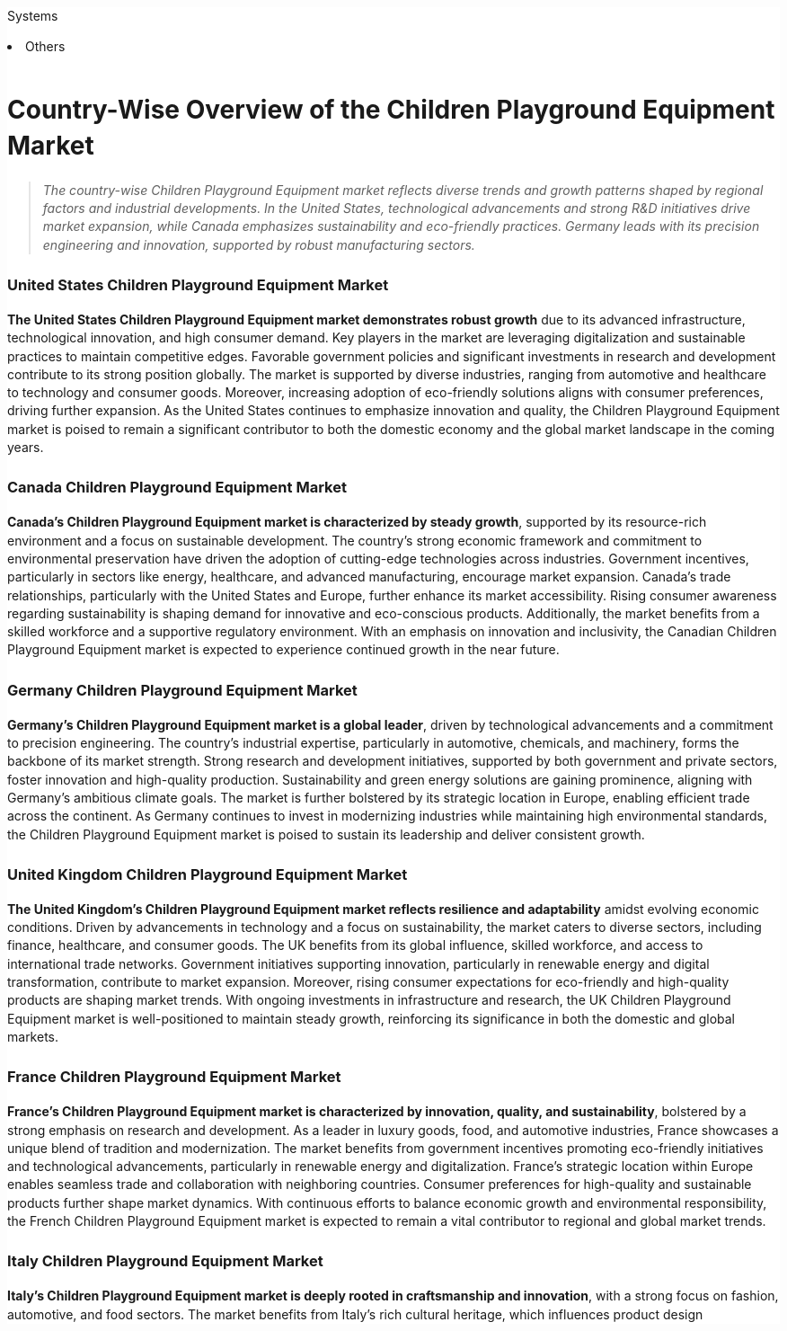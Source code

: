 Systems</li><li>Others</li></ul><h1><span class="">Country-Wise Overview of the Children Playground Equipment Market<br /></span></h1><blockquote><p><em><span class="">The country-wise Children Playground Equipment market reflects diverse trends and growth patterns shaped by regional factors and industrial developments. In the United States, technological advancements and strong R&amp;D initiatives drive market expansion, while Canada emphasizes sustainability and eco-friendly practices. Germany leads with its precision engineering and innovation, supported by robust manufacturing sectors.</span></em></p></blockquote><h3><strong>United States Children Playground Equipment Market</strong></h3><p><strong>The United States Children Playground Equipment market demonstrates robust growth</strong> due to its advanced infrastructure, technological innovation, and high consumer demand. Key players in the market are leveraging digitalization and sustainable practices to maintain competitive edges. Favorable government policies and significant investments in research and development contribute to its strong position globally. The market is supported by diverse industries, ranging from automotive and healthcare to technology and consumer goods. Moreover, increasing adoption of eco-friendly solutions aligns with consumer preferences, driving further expansion. As the United States continues to emphasize innovation and quality, the Children Playground Equipment market is poised to remain a significant contributor to both the domestic economy and the global market landscape in the coming years.</p><h3><strong>Canada Children Playground Equipment Market</strong></h3><p><strong>Canada&rsquo;s Children Playground Equipment market is characterized by steady growth</strong>, supported by its resource-rich environment and a focus on sustainable development. The country&rsquo;s strong economic framework and commitment to environmental preservation have driven the adoption of cutting-edge technologies across industries. Government incentives, particularly in sectors like energy, healthcare, and advanced manufacturing, encourage market expansion. Canada&rsquo;s trade relationships, particularly with the United States and Europe, further enhance its market accessibility. Rising consumer awareness regarding sustainability is shaping demand for innovative and eco-conscious products. Additionally, the market benefits from a skilled workforce and a supportive regulatory environment. With an emphasis on innovation and inclusivity, the Canadian Children Playground Equipment market is expected to experience continued growth in the near future.</p><h3><strong>Germany Children Playground Equipment Market</strong></h3><p><strong>Germany&rsquo;s Children Playground Equipment market is a global leader</strong>, driven by technological advancements and a commitment to precision engineering. The country&rsquo;s industrial expertise, particularly in automotive, chemicals, and machinery, forms the backbone of its market strength. Strong research and development initiatives, supported by both government and private sectors, foster innovation and high-quality production. Sustainability and green energy solutions are gaining prominence, aligning with Germany&rsquo;s ambitious climate goals. The market is further bolstered by its strategic location in Europe, enabling efficient trade across the continent. As Germany continues to invest in modernizing industries while maintaining high environmental standards, the Children Playground Equipment market is poised to sustain its leadership and deliver consistent growth.</p><h3><strong>United Kingdom Children Playground Equipment Market</strong></h3><p><strong>The United Kingdom&rsquo;s Children Playground Equipment market reflects resilience and adaptability</strong> amidst evolving economic conditions. Driven by advancements in technology and a focus on sustainability, the market caters to diverse sectors, including finance, healthcare, and consumer goods. The UK benefits from its global influence, skilled workforce, and access to international trade networks. Government initiatives supporting innovation, particularly in renewable energy and digital transformation, contribute to market expansion. Moreover, rising consumer expectations for eco-friendly and high-quality products are shaping market trends. With ongoing investments in infrastructure and research, the UK Children Playground Equipment market is well-positioned to maintain steady growth, reinforcing its significance in both the domestic and global markets.</p><h3><strong>France Children Playground Equipment Market</strong></h3><p><strong>France&rsquo;s Children Playground Equipment market is characterized by innovation, quality, and sustainability</strong>, bolstered by a strong emphasis on research and development. As a leader in luxury goods, food, and automotive industries, France showcases a unique blend of tradition and modernization. The market benefits from government incentives promoting eco-friendly initiatives and technological advancements, particularly in renewable energy and digitalization. France&rsquo;s strategic location within Europe enables seamless trade and collaboration with neighboring countries. Consumer preferences for high-quality and sustainable products further shape market dynamics. With continuous efforts to balance economic growth and environmental responsibility, the French Children Playground Equipment market is expected to remain a vital contributor to regional and global market trends.</p><h3><strong>Italy Children Playground Equipment Market</strong></h3><p><strong>Italy&rsquo;s Children Playground Equipment market is deeply rooted in craftsmanship and innovation</strong>, with a strong focus on fashion, automotive, and food sectors. The market benefits from Italy&rsquo;s rich cultural heritage, which influences product design